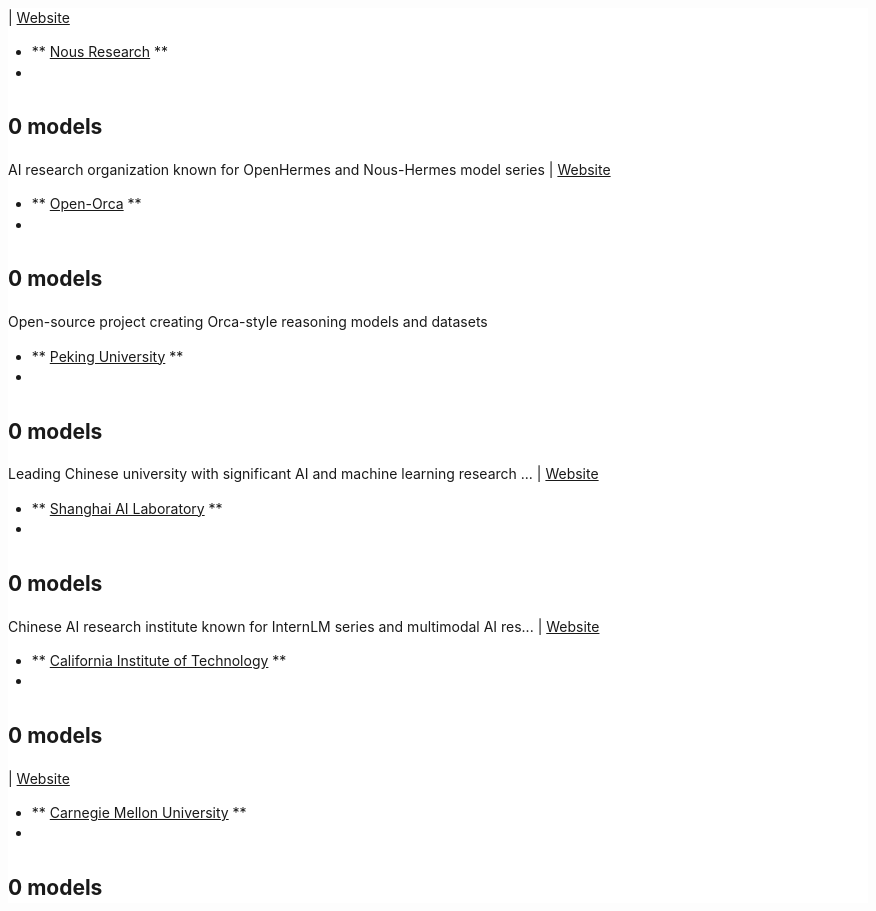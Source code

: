  | 
[Website](https://huggingface.co)
- **
[Nous Research](nousresearch/)
**
 - 
0 models
 - 
AI research organization known for OpenHermes and Nous-Hermes model series
 | 
[Website](https://nousresearch.com)
- **
[Open-Orca](open-orca/)
**
 - 
0 models
 - 
Open-source project creating Orca-style reasoning models and datasets
- **
[Peking University](peking/)
**
 - 
0 models
 - 
Leading Chinese university with significant AI and machine learning research ...
 | 
[Website](https://pku.edu.cn)
- **
[Shanghai AI Laboratory](shanghai-ai-lab/)
**
 - 
0 models
 - 
Chinese AI research institute known for InternLM series and multimodal AI res...
 | 
[Website](https://shlab.org.cn)
- **
[California Institute of Technology](caltech/)
**
 - 
0 models
 - 

 | 
[Website](https://caltech.edu)
- **
[Carnegie Mellon University](cmu/)
**
 - 
0 models
 - 
